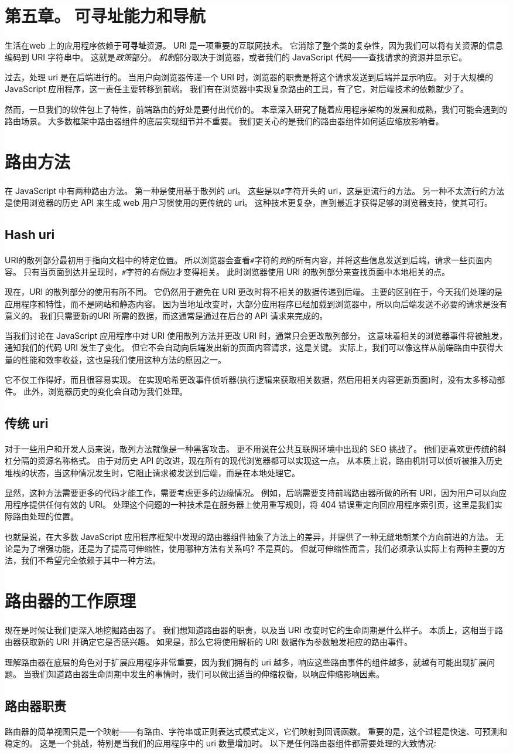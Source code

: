 # 第五章。 可寻址能力和导航

生活在web 上的应用程序依赖于**可寻址**资源。 URI 是一项重要的互联网技术。 它消除了整个类的复杂性，因为我们可以将有关资源的信息编码到 URI 字符串中。 这就是*政策*部分。 *机制*部分取决于浏览器，或者我们的 JavaScript 代码——查找请求的资源并显示它。

过去，处理 uri 是在后端进行的。 当用户向浏览器传递一个 URI 时，浏览器的职责是将这个请求发送到后端并显示响应。 对于大规模的 JavaScript 应用程序，这一责任主要转移到前端。 我们有在浏览器中实现复杂路由的工具，有了它，对后端技术的依赖就少了。

然而，一旦我们的软件包上了特性，前端路由的好处是要付出代价的。 本章深入研究了随着应用程序架构的发展和成熟，我们可能会遇到的路由场景。 大多数框架中路由器组件的底层实现细节并不重要。 我们更关心的是我们的路由器组件如何适应缩放影响者。

# 路由方法

在 JavaScript 中有两种路由方法。 第一种是使用基于散列的 uri。 这些是以`#`字符开头的 uri，这是更流行的方法。 另一种不太流行的方法是使用浏览器的历史 API 来生成 web 用户习惯使用的更传统的 uri。 这种技术更复杂，直到最近才获得足够的浏览器支持，使其可行。

## Hash uri

URI的散列部分最初用于指向文档中的特定位置。 所以浏览器会查看`#`字符的*到*的所有内容，并将这些信息发送到后端，请求一些页面内容。 只有当页面到达并呈现时，`#`字符的*右侧*边才变得相关。 此时浏览器使用 URI 的散列部分来查找页面中本地相关的点。

现在，URI 的散列部分的使用有所不同。 它仍然用于避免在 URI 更改时将不相关的数据传递到后端。 主要的区别在于，今天我们处理的是应用程序和特性，而不是网站和静态内容。 因为当地址改变时，大部分应用程序已经加载到浏览器中，所以向后端发送不必要的请求是没有意义的。 我们只需要新的URI 所需的数据，而这通常是通过在后台的 API 请求来完成的。

当我们讨论在 JavaScript 应用程序中对 URI 使用散列方法并更改 URI 时，通常只会更改散列部分。 这意味着相关的浏览器事件将被触发，通知我们的代码 URI 发生了变化。 但它不会自动向后端发出新的页面内容请求，这是关键。 实际上，我们可以像这样从前端路由中获得大量的性能和效率收益，这也是我们使用这种方法的原因之一。

它不仅工作得好，而且很容易实现。 在实现哈希更改事件侦听器(执行逻辑来获取相关数据，然后用相关内容更新页面)时，没有太多移动部件。 此外，浏览器历史的变化会自动为我们处理。

## 传统 uri

对于一些用户和开发人员来说，散列方法就像是一种黑客攻击。 更不用说在公共互联网环境中出现的 SEO 挑战了。 他们更喜欢更传统的斜杠分隔的资源名称格式。 由于对历史 API 的改进，现在所有的现代浏览器都可以实现这一点。 从本质上说，路由机制可以侦听被推入历史堆栈的状态，当这种情况发生时，它阻止请求被发送到后端，而是在本地处理它。

显然，这种方法需要更多的代码才能工作，需要考虑更多的边缘情况。 例如，后端需要支持前端路由器所做的所有 URI，因为用户可以向应用程序提供任何有效的 URI。 处理这个问题的一种技术是在服务器上使用重写规则，将 404 错误重定向回应用程序索引页，这里是我们实际路由处理的位置。

也就是说，在大多数 JavaScript 应用程序框架中发现的路由器组件抽象了方法上的差异，并提供了一种无缝地朝某个方向前进的方法。 无论是为了增强功能，还是为了提高可伸缩性，使用哪种方法有关系吗? 不是真的。 但就可伸缩性而言，我们必须承认实际上有两种主要的方法，我们不希望完全依赖于其中一种方法。

# 路由器的工作原理

现在是时候让我们更深入地挖掘路由器了。 我们想知道路由器的职责，以及当 URI 改变时它的生命周期是什么样子。 本质上，这相当于路由器获取新的 URI 并确定它是否感兴趣。 如果是，那么它将使用解析的 URI 数据作为参数触发相应的路由事件。

理解路由器在底层的角色对于扩展应用程序非常重要，因为我们拥有的 uri 越多，响应这些路由事件的组件越多，就越有可能出现扩展问题。 当我们知道路由器生命周期中发生的事情时，我们可以做出适当的伸缩权衡，以响应伸缩影响因素。

## 路由器职责

路由器的简单视图只是一个映射——有路由、字符串或正则表达式模式定义，它们映射到回调函数。 重要的是，这个过程是快速、可预测和稳定的。 这是一个挑战，特别是当我们的应用程序中的 uri 数量增加时。 以下是任何路由器组件都需要处理的大致情况:
